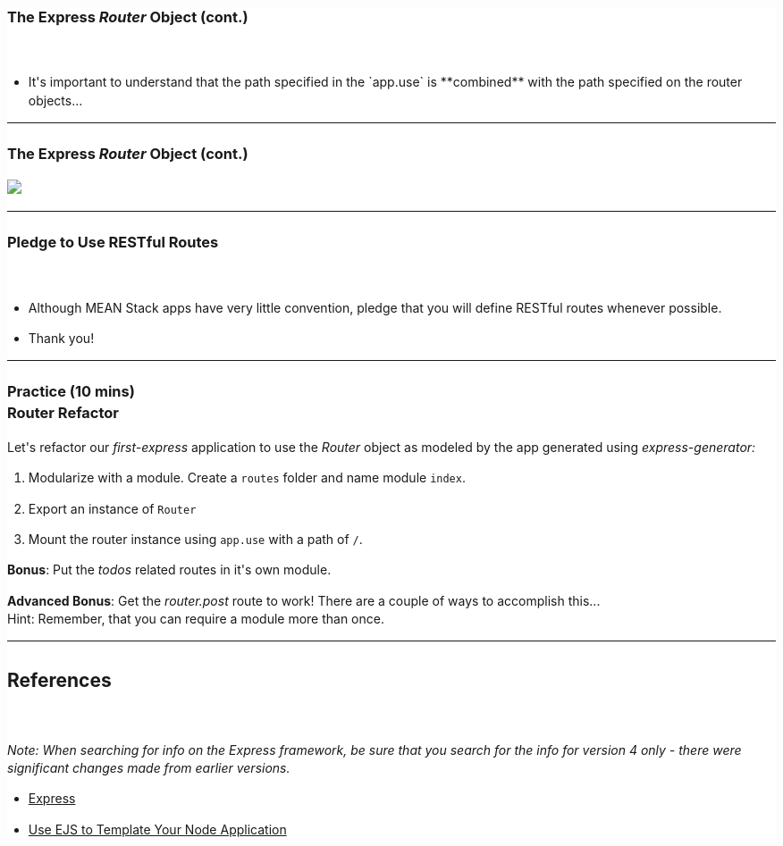 
### The Express <em>Router</em> Object (cont.)
<br>

- <p>It's important to understand that the path specified in the `app.use` is **combined** with the path specified on the router objects...</p>

---

### The Express <em>Router</em> Object (cont.)

<img src="https://camo.githubusercontent.com/eddb0d05c3e11e539e08c24733f8fcdcdae96b85/687474703a2f2f7279616e73756b616c652e636f6d2f76697a2f74682f6a732f657870726573736a735f345f726f75746572732f657870726573736a735f345f726f75746572732e706e67" width="900">

---

### Pledge to Use RESTful Routes
<br>

- Although MEAN Stack apps have very little convention, pledge that you will define RESTful routes whenever possible.

- Thank you!

---

### Practice (10 mins)<br>Router Refactor

<p style="text-align:left">Let's refactor our <em>first-express</em> application to use the <em>Router</em> object as modeled by the app generated using <em>express-generator:</em></p>

1. Modularize with a module. Create a `routes` folder and name module `index`.

2. Export an instance of `Router`

3. Mount the router instance using `app.use` with a path of `/`.

<p style="text-align:left"><strong>Bonus</strong>: Put the <em>todos</em> related routes in it's own module.</p>

<p style="text-align:left"><strong>Advanced Bonus</strong>: Get the <em>router.post</em> route to work! There are a couple of ways to accomplish this...<br>Hint: Remember, that you can require a module more than once.</p>

---

## References
<br>

<p style="text-align:left"><em>Note: When searching for info on the Express framework, be sure that you search for the info for version 4 only - there were significant changes made from earlier versions.</em></p>

- [Express](http://expressjs.com/)

- [Use EJS to Template Your Node Application](https://scotch.io/tutorials/use-ejs-to-template-your-node-application)
